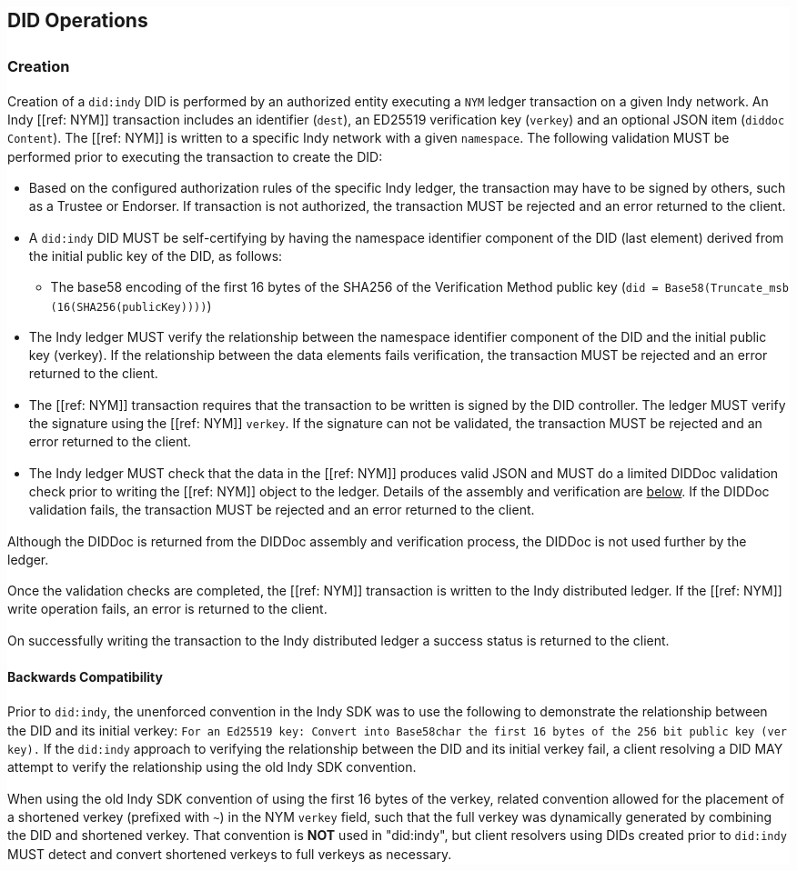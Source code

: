 ## DID Operations

### Creation

Creation of a `did:indy` DID is performed by an authorized entity executing a `NYM` ledger transaction on a given Indy network. An Indy [[ref: NYM]] transaction includes an identifier (`dest`), an ED25519 verification key (`verkey`) and an optional JSON item (`diddocContent`). The [[ref: NYM]] is written to a specific Indy network with a given `namespace`. The following validation MUST be performed prior to executing the transaction to create the DID:

- Based on the configured authorization rules of the specific Indy ledger, the transaction may have to be signed by others, such as a Trustee or Endorser. If transaction is not authorized, the transaction MUST be rejected and an error returned to the client.

- A `did:indy` DID MUST be self-certifying by having the namespace identifier component of the DID (last element) derived from the initial public key of the DID, as follows:

  - The base58 encoding of the first 16 bytes of the SHA256 of the Verification Method public key (`did = Base58(Truncate_msb(16(SHA256(publicKey))))`)

- The Indy ledger MUST verify the relationship between the namespace identifier component of the DID and the initial public key (verkey). If the relationship between the data elements fails verification, the transaction MUST be rejected and an error returned to the client.

- The [[ref: NYM]] transaction requires that the transaction to be written is signed by the DID controller. The ledger MUST verify the signature using the [[ref: NYM]] `verkey`. If the signature can not be validated, the transaction MUST be rejected and an error returned to the client.

- The Indy ledger MUST check that the data in the [[ref: NYM]] produces valid JSON and MUST do a limited DIDDoc validation check prior to writing the [[ref: NYM]] object to the ledger. Details of the assembly and verification are [below](#diddoc-assembly-and-verification). If the DIDDoc validation fails, the transaction MUST be rejected and an error returned to the client.

Although the DIDDoc is returned from the DIDDoc assembly and verification process, the DIDDoc is not used further by the ledger.

Once the validation checks are completed, the [[ref: NYM]] transaction is written to the Indy distributed ledger. If the [[ref: NYM]] write operation fails, an error is returned to the client.

On successfully writing the transaction to the Indy distributed ledger a success status is returned to the client.

#### Backwards Compatibility

Prior to `did:indy`, the unenforced convention in the Indy SDK was to use the following to demonstrate the relationship between the DID and its initial verkey: `For an Ed25519 key: Convert into Base58char the first 16 bytes of the 256 bit public key (verkey).` If the `did:indy` approach to verifying the relationship between the DID and its initial verkey fail, a client resolving a DID MAY attempt to verify the relationship using the old Indy SDK convention.

When using the old Indy SDK convention of using the first 16 bytes of the verkey, related convention allowed for the placement of a shortened verkey (prefixed with `~`) in the NYM `verkey` field, such that the full verkey was dynamically generated by combining the DID and shortened verkey. That convention is **NOT** used in "did:indy", but client resolvers using DIDs created prior to `did:indy` MUST detect and convert shortened verkeys to full verkeys as necessary.
